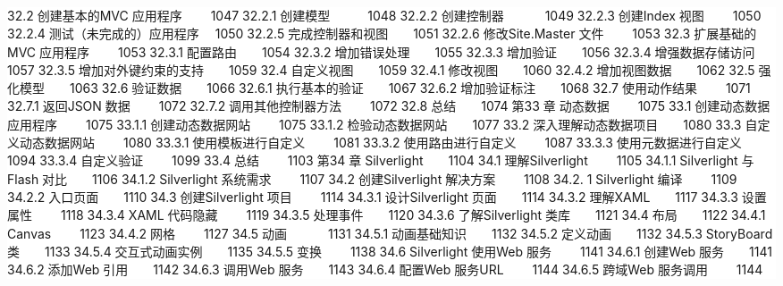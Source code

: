 32.2 创建基本的MVC 应用程序 　　1047
32.2.1 创建模型　　　1048
32.2.2 创建控制器　　　 1049
32.2.3 创建Index 视图　　 1050
32.2.4 测试（未完成的）应用程序　 1050
32.2.5 完成控制器和视图　　1051
32.2.6 修改Site.Master 文件　　 1053
32.3 扩展基础的MVC 应用程序 　　1053
32.3.1 配置路由　　1054
32.3.2 增加错误处理　　1055
32.3.3 增加验证　　1056
32.3.4 增强数据存储访问　　 1057
32.3.5 增加对外键约束的支持　　1059
32.4 自定义视图　　1059
32.4.1 修改视图　　1060
32.4.2 增加视图数据　　1062
32.5 强化模型　　1063
32.6 验证数据　　1066
32.6.1 执行基本的验证　　1067
32.6.2 增加验证标注　　1068
32.7 使用动作结果　　 1071
32.7.1 返回JSON 数据　　 1072
32.7.2 调用其他控制器方法　　 1072
32.8 总结　　1074
第33 章 动态数据　　 1075
33.1 创建动态数据应用程序　　 1075
33.1.1 创建动态数据网站　　 1075
33.1.2 检验动态数据网站　　1077
33.2 深入理解动态数据项目　　1080
33.3 自定义动态数据网站　　 1080
33.3.1 使用模板进行自定义 　　1081
33.3.2 使用路由进行自定义 　　1087
33.3.3 使用元数据进行自定义　　1094
33.3.4 自定义验证　　 1099
33.4 总结　　 1103
第34 章 Silverlight　　1104
34.1 理解Silverlight　　 1105
34.1.1 Silverlight 与Flash 对比　　1106
34.1.2 Silverlight 系统需求 　　1107
34.2 创建Silverlight 解决方案　　 1108
34.2. 1 Silverlight 编译　　 1109
34.2.2 入口页面　　1110
34.3 创建Silverlight 项目　　 1114
34.3.1 设计Silverlight 页面　　1114
34.3.2 理解XAML　　1117
34.3.3 设置属性　　 1118
34.3.4 XAML 代码隐藏　　 1119
34.3.5 处理事件　　1120
34.3.6 了解Silverlight 类库　　1121
34.4 布局　　1122
34.4.1 Canvas　　 1123
34.4.2 网格　　 1127
34.5 动画　　　 1131
34.5.1 动画基础知识　　1132
34.5.2 定义动画　　1132
34.5.3 StoryBoard 类　　1133
34.5.4 交互式动画实例　　1135
34.5.5 变换　　 1138
34.6 Silverlight 使用Web 服务　　 1141
34.6.1 创建Web 服务　　1141
34.6.2 添加Web 引用　　1142
34.6.3 调用Web 服务　　1143
34.6.4 配置Web 服务URL 　　1144
34.6.5 跨域Web 服务调用 　　1144